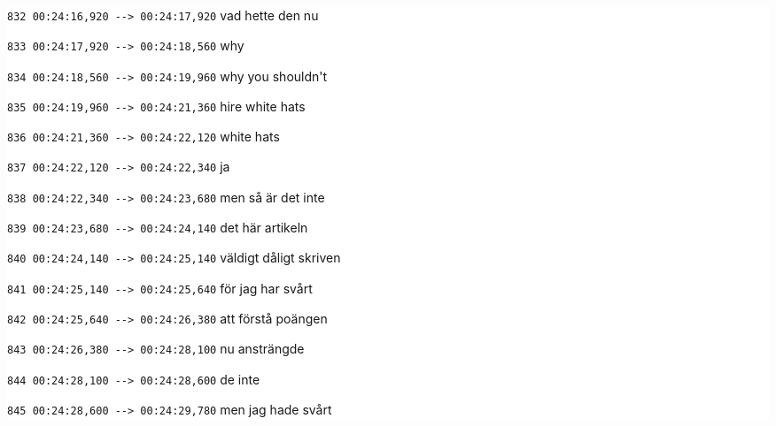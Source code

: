 

`832 00:24:16,920 --> 00:24:17,920`
vad hette den nu



`833 00:24:17,920 --> 00:24:18,560`
why



`834 00:24:18,560 --> 00:24:19,960`
why you shouldn't



`835 00:24:19,960 --> 00:24:21,360`
hire white hats



`836 00:24:21,360 --> 00:24:22,120`
white hats



`837 00:24:22,120 --> 00:24:22,340`
ja



`838 00:24:22,340 --> 00:24:23,680`
men så är det inte



`839 00:24:23,680 --> 00:24:24,140`
det här artikeln



`840 00:24:24,140 --> 00:24:25,140`
väldigt dåligt skriven



`841 00:24:25,140 --> 00:24:25,640`
för jag har svårt



`842 00:24:25,640 --> 00:24:26,380`
att förstå poängen



`843 00:24:26,380 --> 00:24:28,100`
nu ansträngde



`844 00:24:28,100 --> 00:24:28,600`
de inte



`845 00:24:28,600 --> 00:24:29,780`
men jag hade svårt
